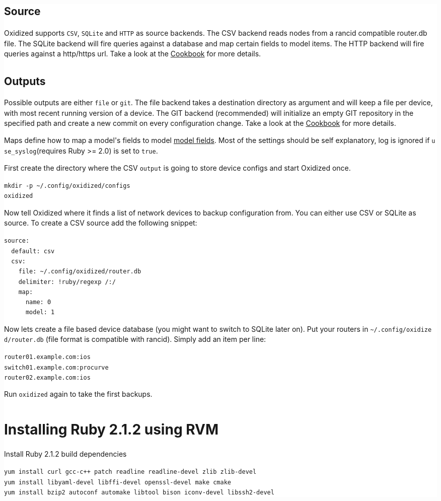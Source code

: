 ## Source

Oxidized supports ```CSV```, ```SQLite``` and ```HTTP``` as source backends. The CSV backend reads nodes from a rancid compatible router.db file. The SQLite backend will fire queries against a database and map certain fields to model items. The HTTP backend will fire queries against a http/https url. Take a look at the [Cookbook](#cookbook) for more details.

## Outputs

Possible outputs are either ```file``` or ```git```. The file backend takes a destination directory as argument and will keep a file per device, with most recent running version of a device. The GIT backend (recommended) will initialize an empty GIT repository in the specified path and create a new commit on every configuration change. Take a look at the [Cookbook](#cookbook) for more details.

Maps define how to map a model's fields to model [model fields](https://github.com/ytti/oxidized/tree/master/lib/oxidized/model). Most of the settings should be self explanatory, log is ignored if `use_syslog`(requires Ruby >= 2.0) is set to `true`.

First create the directory where the CSV ```output``` is going to store device configs and start Oxidized once.
```
mkdir -p ~/.config/oxidized/configs
oxidized
```

Now tell Oxidized where it finds a list of network devices to backup configuration from. You can either use CSV or SQLite as source. To create a CSV source add the following snippet:

```
source:
  default: csv
  csv:
    file: ~/.config/oxidized/router.db
    delimiter: !ruby/regexp /:/
    map:
      name: 0
      model: 1
```

Now lets create a file based device database (you might want to switch to SQLite later on). Put your routers in ```~/.config/oxidized/router.db``` (file format is compatible with rancid). Simply add an item per line:

```
router01.example.com:ios
switch01.example.com:procurve
router02.example.com:ios
```

Run ```oxidized``` again to take the first backups.

# Installing Ruby 2.1.2 using RVM

Install Ruby 2.1.2 build dependencies
```
yum install curl gcc-c++ patch readline readline-devel zlib zlib-devel
yum install libyaml-devel libffi-devel openssl-devel make cmake
yum install bzip2 autoconf automake libtool bison iconv-devel libssh2-devel
```
